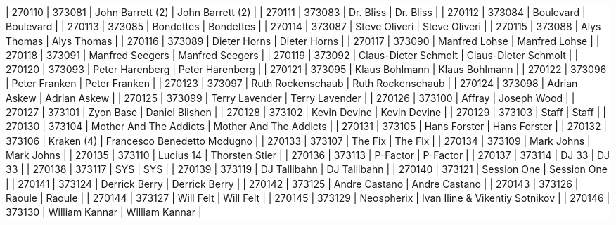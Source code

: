 | 270110 | 373081 | John Barrett (2) | John Barrett (2) |
| 270111 | 373083 | Dr. Bliss | Dr. Bliss |
| 270112 | 373084 | Boulevard | Boulevard |
| 270113 | 373085 | Bondettes | Bondettes |
| 270114 | 373087 | Steve Oliveri | Steve Oliveri |
| 270115 | 373088 | Alys Thomas | Alys Thomas |
| 270116 | 373089 | Dieter Horns | Dieter Horns |
| 270117 | 373090 | Manfred Lohse | Manfred Lohse |
| 270118 | 373091 | Manfred Seegers | Manfred Seegers |
| 270119 | 373092 | Claus-Dieter Schmolt | Claus-Dieter Schmolt |
| 270120 | 373093 | Peter Harenberg | Peter Harenberg |
| 270121 | 373095 | Klaus Bohlmann | Klaus Bohlmann |
| 270122 | 373096 | Peter Franken | Peter Franken |
| 270123 | 373097 | Ruth Rockenschaub | Ruth Rockenschaub |
| 270124 | 373098 | Adrian Askew | Adrian Askew |
| 270125 | 373099 | Terry Lavender | Terry Lavender |
| 270126 | 373100 | Affray | Joseph Wood |
| 270127 | 373101 | Zyon Base | Daniel Blishen |
| 270128 | 373102 | Kevin Devine | Kevin Devine |
| 270129 | 373103 | Staff | Staff |
| 270130 | 373104 | Mother And The Addicts | Mother And The Addicts |
| 270131 | 373105 | Hans Forster | Hans Forster |
| 270132 | 373106 | Kraken (4) | Francesco Benedetto Modugno |
| 270133 | 373107 | The Fix | The Fix |
| 270134 | 373109 | Mark Johns | Mark Johns |
| 270135 | 373110 | Lucius 14 | Thorsten Stier |
| 270136 | 373113 | P-Factor | P-Factor |
| 270137 | 373114 | DJ 33 | DJ 33 |
| 270138 | 373117 | SYS | SYS |
| 270139 | 373119 | DJ Tallibahn | DJ Tallibahn |
| 270140 | 373121 | Session One | Session One |
| 270141 | 373124 | Derrick Berry | Derrick Berry |
| 270142 | 373125 | Andre Castano | Andre Castano |
| 270143 | 373126 | Raoule | Raoule |
| 270144 | 373127 | Will Felt | Will Felt |
| 270145 | 373129 | Neospherix | Ivan Iline & Vikentiy Sotnikov |
| 270146 | 373130 | William Kannar | William Kannar |
